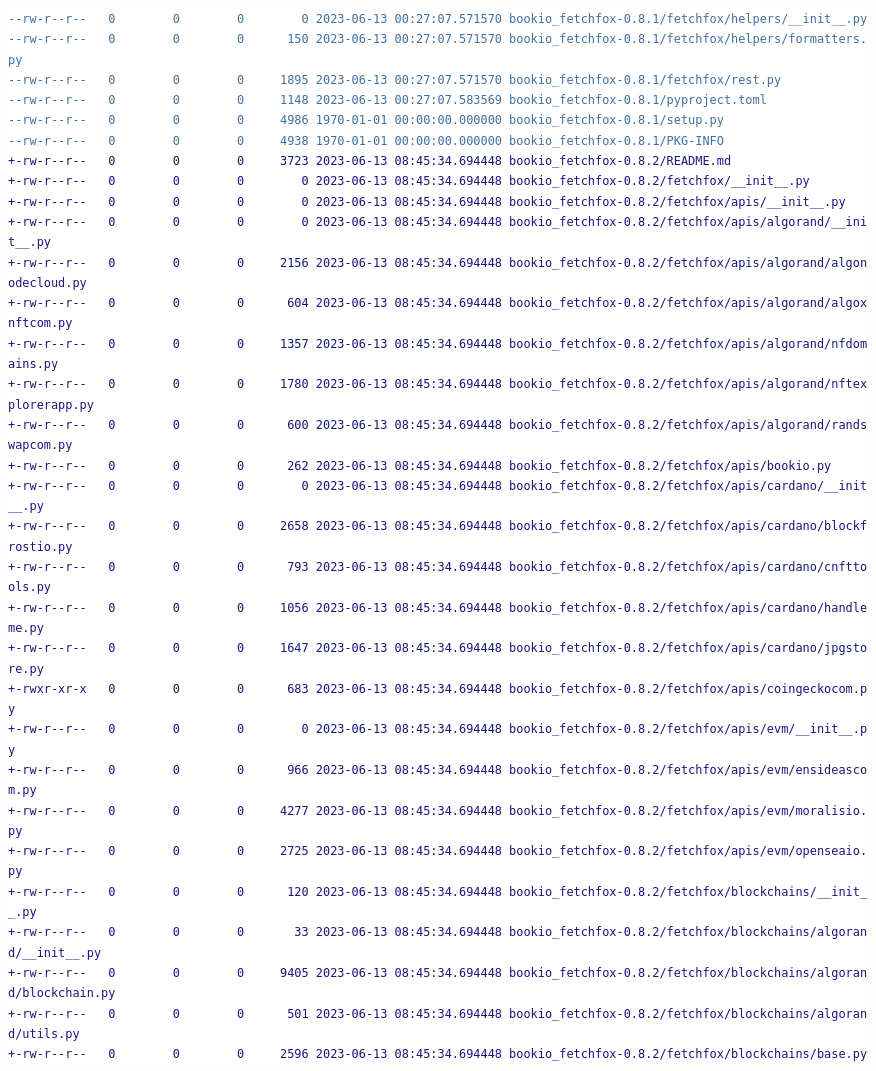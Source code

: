 ```diff
--rw-r--r--   0        0        0        0 2023-06-13 00:27:07.571570 bookio_fetchfox-0.8.1/fetchfox/helpers/__init__.py
--rw-r--r--   0        0        0      150 2023-06-13 00:27:07.571570 bookio_fetchfox-0.8.1/fetchfox/helpers/formatters.py
--rw-r--r--   0        0        0     1895 2023-06-13 00:27:07.571570 bookio_fetchfox-0.8.1/fetchfox/rest.py
--rw-r--r--   0        0        0     1148 2023-06-13 00:27:07.583569 bookio_fetchfox-0.8.1/pyproject.toml
--rw-r--r--   0        0        0     4986 1970-01-01 00:00:00.000000 bookio_fetchfox-0.8.1/setup.py
--rw-r--r--   0        0        0     4938 1970-01-01 00:00:00.000000 bookio_fetchfox-0.8.1/PKG-INFO
+-rw-r--r--   0        0        0     3723 2023-06-13 08:45:34.694448 bookio_fetchfox-0.8.2/README.md
+-rw-r--r--   0        0        0        0 2023-06-13 08:45:34.694448 bookio_fetchfox-0.8.2/fetchfox/__init__.py
+-rw-r--r--   0        0        0        0 2023-06-13 08:45:34.694448 bookio_fetchfox-0.8.2/fetchfox/apis/__init__.py
+-rw-r--r--   0        0        0        0 2023-06-13 08:45:34.694448 bookio_fetchfox-0.8.2/fetchfox/apis/algorand/__init__.py
+-rw-r--r--   0        0        0     2156 2023-06-13 08:45:34.694448 bookio_fetchfox-0.8.2/fetchfox/apis/algorand/algonodecloud.py
+-rw-r--r--   0        0        0      604 2023-06-13 08:45:34.694448 bookio_fetchfox-0.8.2/fetchfox/apis/algorand/algoxnftcom.py
+-rw-r--r--   0        0        0     1357 2023-06-13 08:45:34.694448 bookio_fetchfox-0.8.2/fetchfox/apis/algorand/nfdomains.py
+-rw-r--r--   0        0        0     1780 2023-06-13 08:45:34.694448 bookio_fetchfox-0.8.2/fetchfox/apis/algorand/nftexplorerapp.py
+-rw-r--r--   0        0        0      600 2023-06-13 08:45:34.694448 bookio_fetchfox-0.8.2/fetchfox/apis/algorand/randswapcom.py
+-rw-r--r--   0        0        0      262 2023-06-13 08:45:34.694448 bookio_fetchfox-0.8.2/fetchfox/apis/bookio.py
+-rw-r--r--   0        0        0        0 2023-06-13 08:45:34.694448 bookio_fetchfox-0.8.2/fetchfox/apis/cardano/__init__.py
+-rw-r--r--   0        0        0     2658 2023-06-13 08:45:34.694448 bookio_fetchfox-0.8.2/fetchfox/apis/cardano/blockfrostio.py
+-rw-r--r--   0        0        0      793 2023-06-13 08:45:34.694448 bookio_fetchfox-0.8.2/fetchfox/apis/cardano/cnfttools.py
+-rw-r--r--   0        0        0     1056 2023-06-13 08:45:34.694448 bookio_fetchfox-0.8.2/fetchfox/apis/cardano/handleme.py
+-rw-r--r--   0        0        0     1647 2023-06-13 08:45:34.694448 bookio_fetchfox-0.8.2/fetchfox/apis/cardano/jpgstore.py
+-rwxr-xr-x   0        0        0      683 2023-06-13 08:45:34.694448 bookio_fetchfox-0.8.2/fetchfox/apis/coingeckocom.py
+-rw-r--r--   0        0        0        0 2023-06-13 08:45:34.694448 bookio_fetchfox-0.8.2/fetchfox/apis/evm/__init__.py
+-rw-r--r--   0        0        0      966 2023-06-13 08:45:34.694448 bookio_fetchfox-0.8.2/fetchfox/apis/evm/ensideascom.py
+-rw-r--r--   0        0        0     4277 2023-06-13 08:45:34.694448 bookio_fetchfox-0.8.2/fetchfox/apis/evm/moralisio.py
+-rw-r--r--   0        0        0     2725 2023-06-13 08:45:34.694448 bookio_fetchfox-0.8.2/fetchfox/apis/evm/openseaio.py
+-rw-r--r--   0        0        0      120 2023-06-13 08:45:34.694448 bookio_fetchfox-0.8.2/fetchfox/blockchains/__init__.py
+-rw-r--r--   0        0        0       33 2023-06-13 08:45:34.694448 bookio_fetchfox-0.8.2/fetchfox/blockchains/algorand/__init__.py
+-rw-r--r--   0        0        0     9405 2023-06-13 08:45:34.694448 bookio_fetchfox-0.8.2/fetchfox/blockchains/algorand/blockchain.py
+-rw-r--r--   0        0        0      501 2023-06-13 08:45:34.694448 bookio_fetchfox-0.8.2/fetchfox/blockchains/algorand/utils.py
+-rw-r--r--   0        0        0     2596 2023-06-13 08:45:34.694448 bookio_fetchfox-0.8.2/fetchfox/blockchains/base.py
```